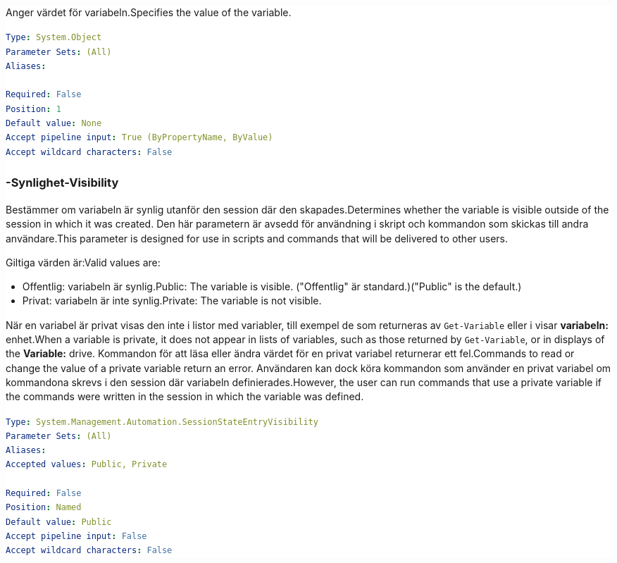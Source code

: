 <span data-ttu-id="58a08-169">Anger värdet för variabeln.</span><span class="sxs-lookup"><span data-stu-id="58a08-169">Specifies the value of the variable.</span></span>

```yaml
Type: System.Object
Parameter Sets: (All)
Aliases:

Required: False
Position: 1
Default value: None
Accept pipeline input: True (ByPropertyName, ByValue)
Accept wildcard characters: False
```

### <span data-ttu-id="58a08-170">-Synlighet</span><span class="sxs-lookup"><span data-stu-id="58a08-170">-Visibility</span></span>

<span data-ttu-id="58a08-171">Bestämmer om variabeln är synlig utanför den session där den skapades.</span><span class="sxs-lookup"><span data-stu-id="58a08-171">Determines whether the variable is visible outside of the session in which it was created.</span></span> <span data-ttu-id="58a08-172">Den här parametern är avsedd för användning i skript och kommandon som skickas till andra användare.</span><span class="sxs-lookup"><span data-stu-id="58a08-172">This parameter is designed for use in scripts and commands that will be delivered to other users.</span></span>

<span data-ttu-id="58a08-173">Giltiga värden är:</span><span class="sxs-lookup"><span data-stu-id="58a08-173">Valid values are:</span></span>

- <span data-ttu-id="58a08-174">Offentlig: variabeln är synlig.</span><span class="sxs-lookup"><span data-stu-id="58a08-174">Public:  The variable is visible.</span></span> <span data-ttu-id="58a08-175">("Offentlig" är standard.)</span><span class="sxs-lookup"><span data-stu-id="58a08-175">("Public" is the default.)</span></span>
- <span data-ttu-id="58a08-176">Privat: variabeln är inte synlig.</span><span class="sxs-lookup"><span data-stu-id="58a08-176">Private: The variable is not visible.</span></span>

<span data-ttu-id="58a08-177">När en variabel är privat visas den inte i listor med variabler, till exempel de som returneras av `Get-Variable` eller i visar **variabeln:** enhet.</span><span class="sxs-lookup"><span data-stu-id="58a08-177">When a variable is private, it does not appear in lists of variables, such as those returned by `Get-Variable`, or in displays of the **Variable:** drive.</span></span> <span data-ttu-id="58a08-178">Kommandon för att läsa eller ändra värdet för en privat variabel returnerar ett fel.</span><span class="sxs-lookup"><span data-stu-id="58a08-178">Commands to read or change the value of a private variable return an error.</span></span> <span data-ttu-id="58a08-179">Användaren kan dock köra kommandon som använder en privat variabel om kommandona skrevs i den session där variabeln definierades.</span><span class="sxs-lookup"><span data-stu-id="58a08-179">However, the user can run commands that use a private variable if the commands were written in the session in which the variable was defined.</span></span>

```yaml
Type: System.Management.Automation.SessionStateEntryVisibility
Parameter Sets: (All)
Aliases:
Accepted values: Public, Private

Required: False
Position: Named
Default value: Public
Accept pipeline input: False
Accept wildcard characters: False
```
